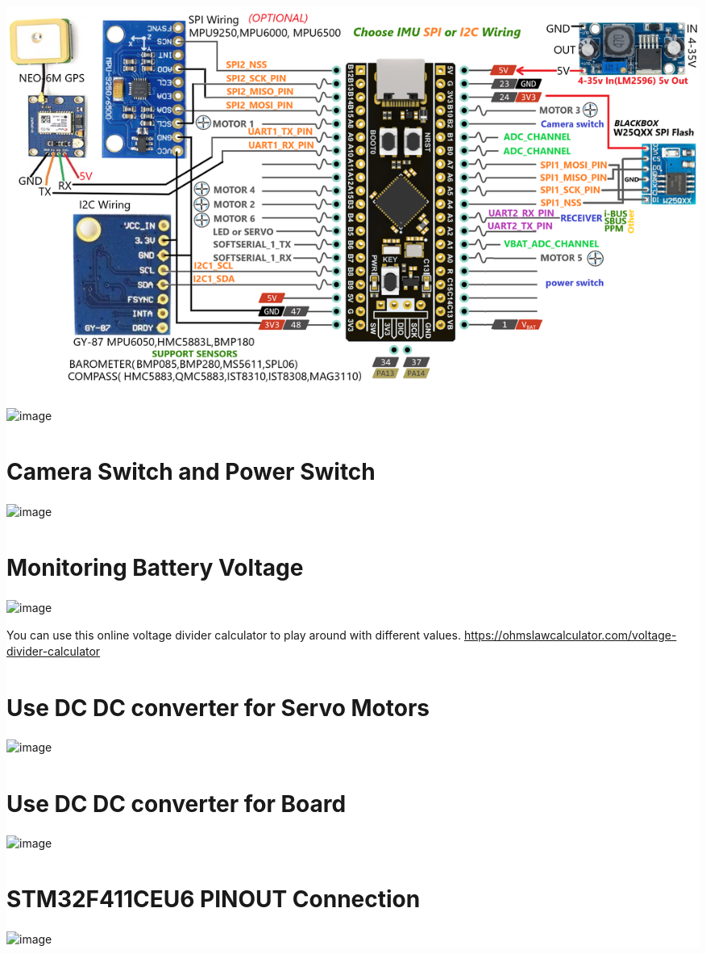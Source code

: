 ![image](wire.png)

![image](https://user-images.githubusercontent.com/19993109/202130179-ef0616bc-785d-4cfc-98a4-097b3db7d4aa.png)

# Camera Switch and Power Switch 
![image](https://user-images.githubusercontent.com/19993109/201590186-375f1227-3c79-4911-b299-c99d0dd17070.png)

# Monitoring Battery Voltage
![image](https://user-images.githubusercontent.com/19993109/201759640-6365017f-2cce-4822-a51d-53cedb853967.png)

You can use this online voltage divider calculator to play around with different values.
https://ohmslawcalculator.com/voltage-divider-calculator

# Use DC DC converter for Servo Motors
![image](https://user-images.githubusercontent.com/19993109/202128769-e25c806f-7465-484e-b5be-e26ed039809d.png)

# Use DC DC converter for Board
![image](https://user-images.githubusercontent.com/19993109/202129433-0c62a71a-41a4-4acb-99f8-6ad0d76db480.png)

# STM32F411CEU6 PINOUT Connection
![image](https://user-images.githubusercontent.com/19993109/139479854-9793e17c-1e2a-4ccc-8b5f-ec23026710fd.png)
